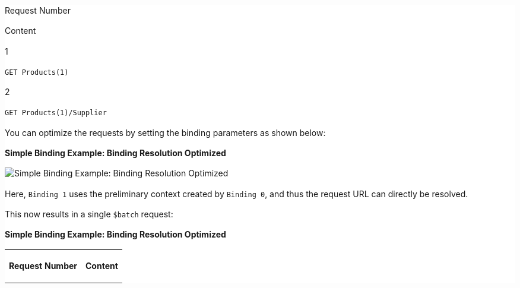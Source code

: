 Request Number

</th>
<th valign="top">

Content

</th>
</tr>
<tr>
<td valign="top">

1

</td>
<td valign="top">

`GET Products(1)` 

</td>
</tr>
<tr>
<td valign="top">

2

</td>
<td valign="top">

`GET Products(1)/Supplier` 

</td>
</tr>
</table>

You can optimize the requests by setting the binding parameters as shown below:

  
  
**Simple Binding Example: Binding Resolution Optimized**

![](images/loio57a4d12d4e5d41ecb74298a55b60d0fb_LowRes.png "Simple Binding Example: Binding Resolution Optimized")

Here, `Binding 1` uses the preliminary context created by `Binding 0`, and thus the request URL can directly be resolved.

This now results in a single `$batch` request:

**Simple Binding Example: Binding Resolution Optimized**


<table>
<tr>
<th valign="top">

Request Number

</th>
<th valign="top">

Content
